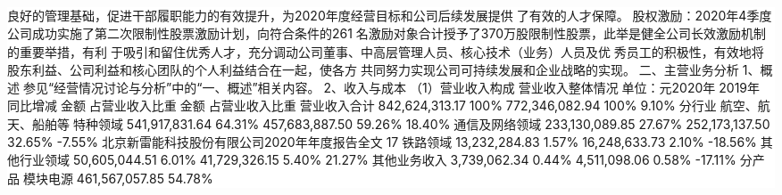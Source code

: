 良好的管理基础，促进干部履职能力的有效提升，为2020年度经营目标和公司后续发展提供
了有效的人才保障。
股权激励：2020年4季度公司成功实施了第二次限制性股票激励计划，向符合条件的261
名激励对象合计授予了370万股限制性股票，此举是健全公司长效激励机制的重要举措，有利
于吸引和留住优秀人才，充分调动公司董事、中高层管理人员、核心技术（业务）人员及优
秀员工的积极性，有效地将股东利益、公司利益和核心团队的个人利益结合在一起，使各方
共同努力实现公司可持续发展和企业战略的实现。
二、主营业务分析
1、概述
参见“经营情况讨论与分析”中的“一、概述”相关内容。
2、收入与成本
（1）营业收入构成
营业收入整体情况
单位：元2020年
2019年
同比增减
金额
占营业收入比重
金额
占营业收入比重
营业收入合计
842,624,313.17
100%
772,346,082.94
100%
9.10%
分行业
航空、航天、船舶等
特种领域
541,917,831.64
64.31%
457,683,887.50
59.26%
18.40%
通信及网络领域
233,130,089.85
27.67%
252,173,137.50
32.65%
-7.55%
北京新雷能科技股份有限公司2020年年度报告全文
17
铁路领域
13,232,284.83
1.57%
16,248,633.73
2.10%
-18.56%
其他行业领域
50,605,044.51
6.01%
41,729,326.15
5.40%
21.27%
其他业务收入
3,739,062.34
0.44%
4,511,098.06
0.58%
-17.11%
分产品
模块电源
461,567,057.85
54.78%